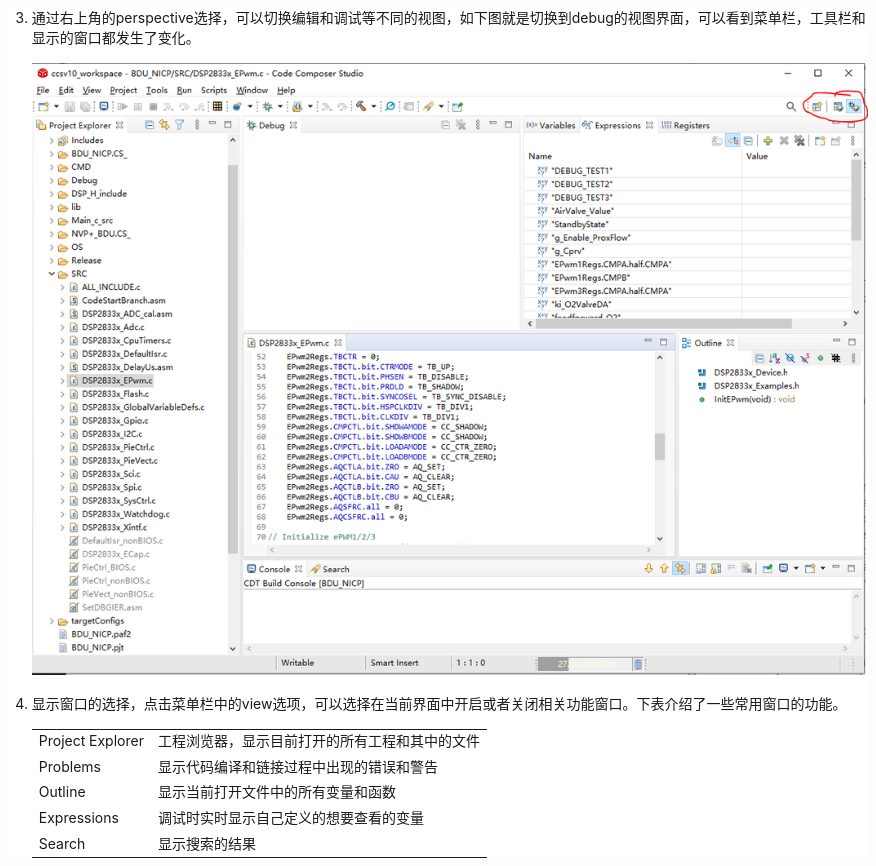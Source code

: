 3. 通过右上角的perspective选择，可以切换编辑和调试等不同的视图，如下图就是切换到debug的视图界面，可以看到菜单栏，工具栏和显示的窗口都发生了变化。

   ![image-20210201104103544](CCS10.2安装和使用说明.assets/image-20210201104103544.png)

4. 显示窗口的选择，点击菜单栏中的view选项，可以选择在当前界面中开启或者关闭相关功能窗口。下表介绍了一些常用窗口的功能。

   |                  |                                                |
   | ---------------- | ---------------------------------------------- |
   | Project Explorer | 工程浏览器，显示目前打开的所有工程和其中的文件 |
   | Problems         | 显示代码编译和链接过程中出现的错误和警告       |
   | Outline          | 显示当前打开文件中的所有变量和函数             |
   | Expressions      | 调试时实时显示自己定义的想要查看的变量         |
   | Search           | 显示搜索的结果                                 |
